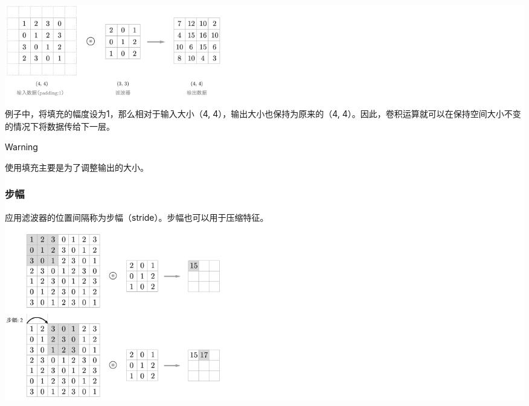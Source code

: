 <img src="https://raw.githubusercontent.com/hughxusu/lesson-ai/develop/images/nn/Xnip2025-01-26_10-16-33.jpg" style="zoom:35%;" />

例子中，将填充的幅度设为1，那么相对于输入大小（4, 4），输出大小也保持为原来的（4, 4）。因此，卷积运算就可以在保持空间大小不变的情况下将数据传给下一层。

> [!warning]
>
> 使用填充主要是为了调整输出的大小。

### 步幅

应用滤波器的位置间隔称为步幅（stride）。步幅也可以用于压缩特征。

<img src="https://raw.githubusercontent.com/hughxusu/lesson-ai/develop/images/nn/Xnip2025-01-26_10-28-48.jpg" style="zoom:35%;" />
